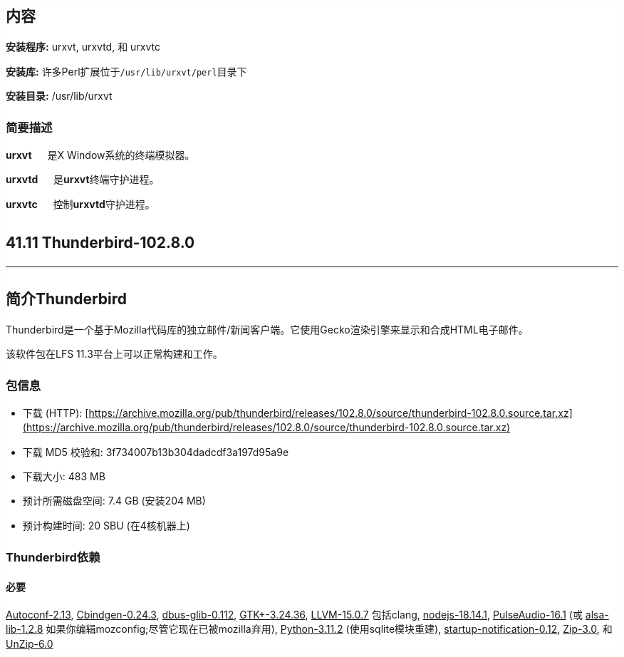 内容
--------

**安装程序:** urxvt, urxvtd, 和 urxvtc

**安装库:** 许多Perl扩展位于`/usr/lib/urxvt/perl`目录下

**安装目录:** /usr/lib/urxvt

### 简要描述

**urxvt**               &emsp; 是X Window系统的终端模拟器。

**urxvtd**              &emsp; 是**urxvt**终端守护进程。

**urxvtc**              &emsp; 控制**urxvtd**守护进程。


## 41.11 Thunderbird-102.8.0
--------

简介Thunderbird
---------------------------

Thunderbird是一个基于Mozilla代码库的独立邮件/新闻客户端。它使用Gecko渲染引擎来显示和合成HTML电子邮件。

该软件包在LFS 11.3平台上可以正常构建和工作。

### 包信息

*   下载 (HTTP): [https://archive.mozilla.org/pub/thunderbird/releases/102.8.0/source/thunderbird-102.8.0.source.tar.xz](https://archive.mozilla.org/pub/thunderbird/releases/102.8.0/source/thunderbird-102.8.0.source.tar.xz)
    
*   下载 MD5 校验和: 3f734007b13b304dadcdf3a197d95a9e
    
*   下载大小: 483 MB
    
*   预计所需磁盘空间: 7.4 GB (安装204 MB)
    
*   预计构建时间: 20 SBU (在4核机器上)
    

### Thunderbird依赖

#### 必要

[Autoconf-2.13](13.Programming.md#131-autoconf213), [Cbindgen-0.24.3](13.Programming.md#132-cbindgen-0243), [dbus-glib-0.112](9.General_libraries.md#97-dbus-glib-0112), [GTK+-3.24.36](25.Graphical_environment_libraries.md#2521-gtk-32436), [LLVM-15.0.7](13.Programming.md#1313-llvm-1507) 包括clang, [nodejs-18.14.1](9.General_libraries.md#974-nodejs-18141), [PulseAudio-16.1](42.Multimedia_libraries_and_drivers.md#4248-pulseaudio-161) (或 [alsa-lib-1.2.8](42.Multimedia_libraries_and_drivers.md#422-alsa-lib-128) 如果你编辑mozconfig;尽管它现在已被mozilla弃用), [Python-3.11.2](13.Programming.md#1323-python-3112) (使用sqlite模块重建), [startup-notification-0.12](25.Graphical_environment_libraries.md#2546-startup-notification-012), [Zip-3.0](12.System_utilities.md#1236-zip-30), 和 [UnZip-6.0](12.System_utilities.md#1232-unzip-60)
